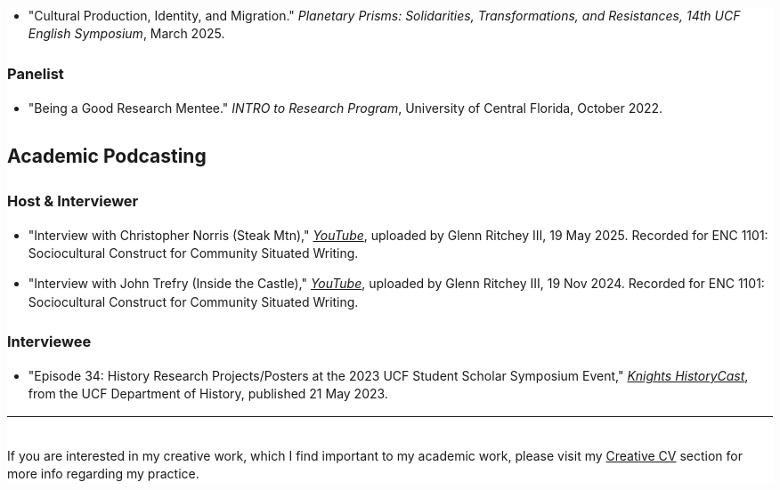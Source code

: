 - "Cultural Production, Identity, and Migration." _Planetary Prisms: Solidarities, Transformations, and Resistances, 14th UCF English Symposium_, March 2025.

### Panelist
- "Being a Good Research Mentee." _INTRO to Research Program_, University of Central Florida, October 2022.

## Academic Podcasting
### Host & Interviewer
- "Interview with Christopher Norris (Steak Mtn)," [*YouTube*](https://www.youtube.com/watch?v=ddqLi2L3mJE), uploaded by Glenn Ritchey III, 19 May 2025. Recorded for ENC 1101: Sociocultural Construct for Community Situated Writing.

- "Interview with John Trefry (Inside the Castle)," [*YouTube*](https://www.youtube.com/watch?v=CN1HxbgxPoY), uploaded by Glenn Ritchey III, 19 Nov 2024. Recorded for ENC 1101: Sociocultural Construct for Community Situated Writing.

### Interviewee
- "Episode 34: History Research Projects/Posters at the 2023 UCF Student Scholar Symposium Event," [*Knights HistoryCast*](https://stars.library.ucf.edu/knightshistorycast/34), from the UCF Department of History, published 21 May 2023.

---
<br>
If you are interested in my creative work, which I find important to my academic work, please visit my <a href="/creativecv.md">Creative CV</a> section for more info regarding my practice.